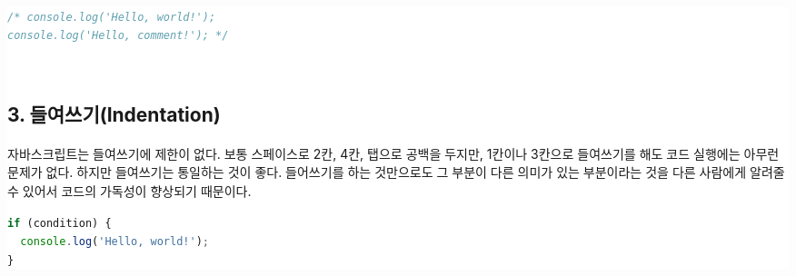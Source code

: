 ```javascript
/* console.log('Hello, world!');
console.log('Hello, comment!'); */
```

<br>

## 3. 들여쓰기(Indentation)

자바스크립트는 들여쓰기에 제한이 없다. 보통 스페이스로 2칸, 4칸, 탭으로 공백을 두지만, 1칸이나 3칸으로 들여쓰기를 해도 코드 실행에는 아무런 문제가 없다. 하지만 들여쓰기는 통일하는 것이 좋다. 들어쓰기를 하는 것만으로도 그 부분이 다른 의미가 있는 부분이라는 것을 다른 사람에게 알려줄 수 있어서 코드의 가독성이 향상되기 때문이다.

```javascript
if (condition) {
  console.log('Hello, world!');
}
```
